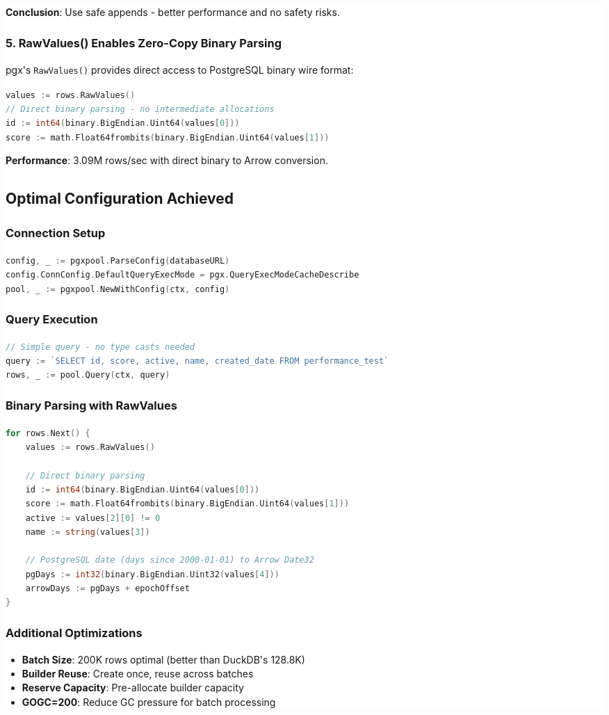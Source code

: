 **Conclusion**: Use safe appends - better performance and no safety risks.

### 5. RawValues() Enables Zero-Copy Binary Parsing

pgx's `RawValues()` provides direct access to PostgreSQL binary wire format:

```go
values := rows.RawValues()
// Direct binary parsing - no intermediate allocations
id := int64(binary.BigEndian.Uint64(values[0]))
score := math.Float64frombits(binary.BigEndian.Uint64(values[1]))
```

**Performance**: 3.09M rows/sec with direct binary to Arrow conversion.

## Optimal Configuration Achieved

### Connection Setup
```go
config, _ := pgxpool.ParseConfig(databaseURL)
config.ConnConfig.DefaultQueryExecMode = pgx.QueryExecModeCacheDescribe
pool, _ := pgxpool.NewWithConfig(ctx, config)
```

### Query Execution
```go
// Simple query - no type casts needed
query := `SELECT id, score, active, name, created_date FROM performance_test`
rows, _ := pool.Query(ctx, query)
```

### Binary Parsing with RawValues
```go
for rows.Next() {
    values := rows.RawValues()
    
    // Direct binary parsing
    id := int64(binary.BigEndian.Uint64(values[0]))
    score := math.Float64frombits(binary.BigEndian.Uint64(values[1]))
    active := values[2][0] != 0
    name := string(values[3])
    
    // PostgreSQL date (days since 2000-01-01) to Arrow Date32
    pgDays := int32(binary.BigEndian.Uint32(values[4]))
    arrowDays := pgDays + epochOffset
}
```

### Additional Optimizations
- **Batch Size**: 200K rows optimal (better than DuckDB's 128.8K)
- **Builder Reuse**: Create once, reuse across batches
- **Reserve Capacity**: Pre-allocate builder capacity
- **GOGC=200**: Reduce GC pressure for batch processing
